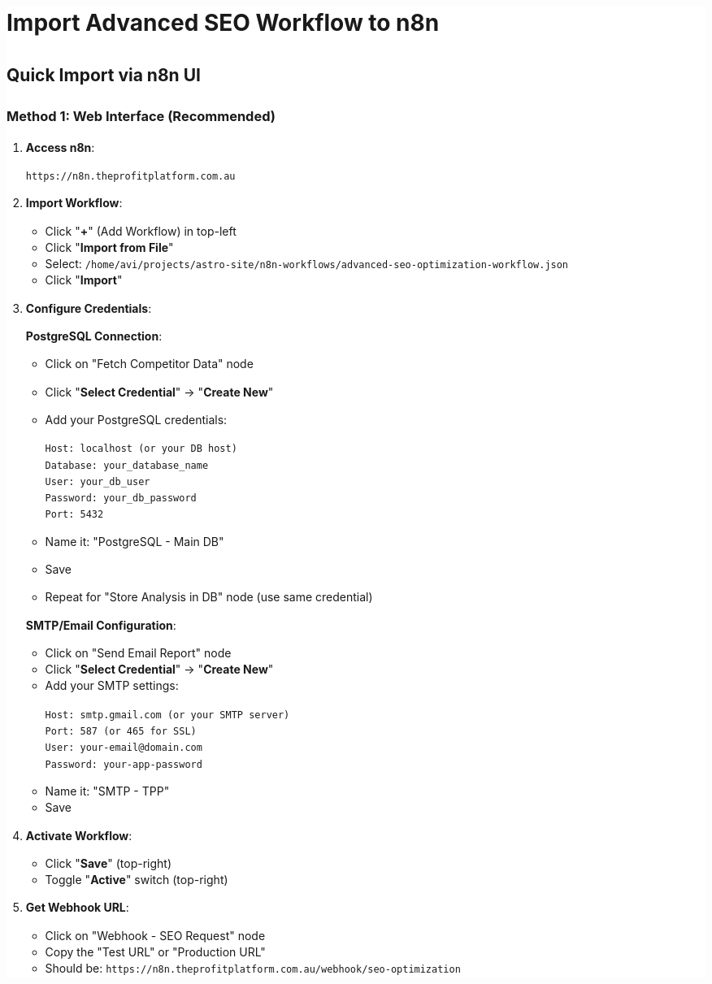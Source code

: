 # Import Advanced SEO Workflow to n8n

## Quick Import via n8n UI

### Method 1: Web Interface (Recommended)

1. **Access n8n**:
   ```
   https://n8n.theprofitplatform.com.au
   ```

2. **Import Workflow**:
   - Click "**+**" (Add Workflow) in top-left
   - Click "**Import from File**"
   - Select: `/home/avi/projects/astro-site/n8n-workflows/advanced-seo-optimization-workflow.json`
   - Click "**Import**"

3. **Configure Credentials**:

   **PostgreSQL Connection**:
   - Click on "Fetch Competitor Data" node
   - Click "**Select Credential**" → "**Create New**"
   - Add your PostgreSQL credentials:
     ```
     Host: localhost (or your DB host)
     Database: your_database_name
     User: your_db_user
     Password: your_db_password
     Port: 5432
     ```
   - Name it: "PostgreSQL - Main DB"
   - Save

   - Repeat for "Store Analysis in DB" node (use same credential)

   **SMTP/Email Configuration**:
   - Click on "Send Email Report" node
   - Click "**Select Credential**" → "**Create New**"
   - Add your SMTP settings:
     ```
     Host: smtp.gmail.com (or your SMTP server)
     Port: 587 (or 465 for SSL)
     User: your-email@domain.com
     Password: your-app-password
     ```
   - Name it: "SMTP - TPP"
   - Save

4. **Activate Workflow**:
   - Click "**Save**" (top-right)
   - Toggle "**Active**" switch (top-right)

5. **Get Webhook URL**:
   - Click on "Webhook - SEO Request" node
   - Copy the "Test URL" or "Production URL"
   - Should be: `https://n8n.theprofitplatform.com.au/webhook/seo-optimization`
